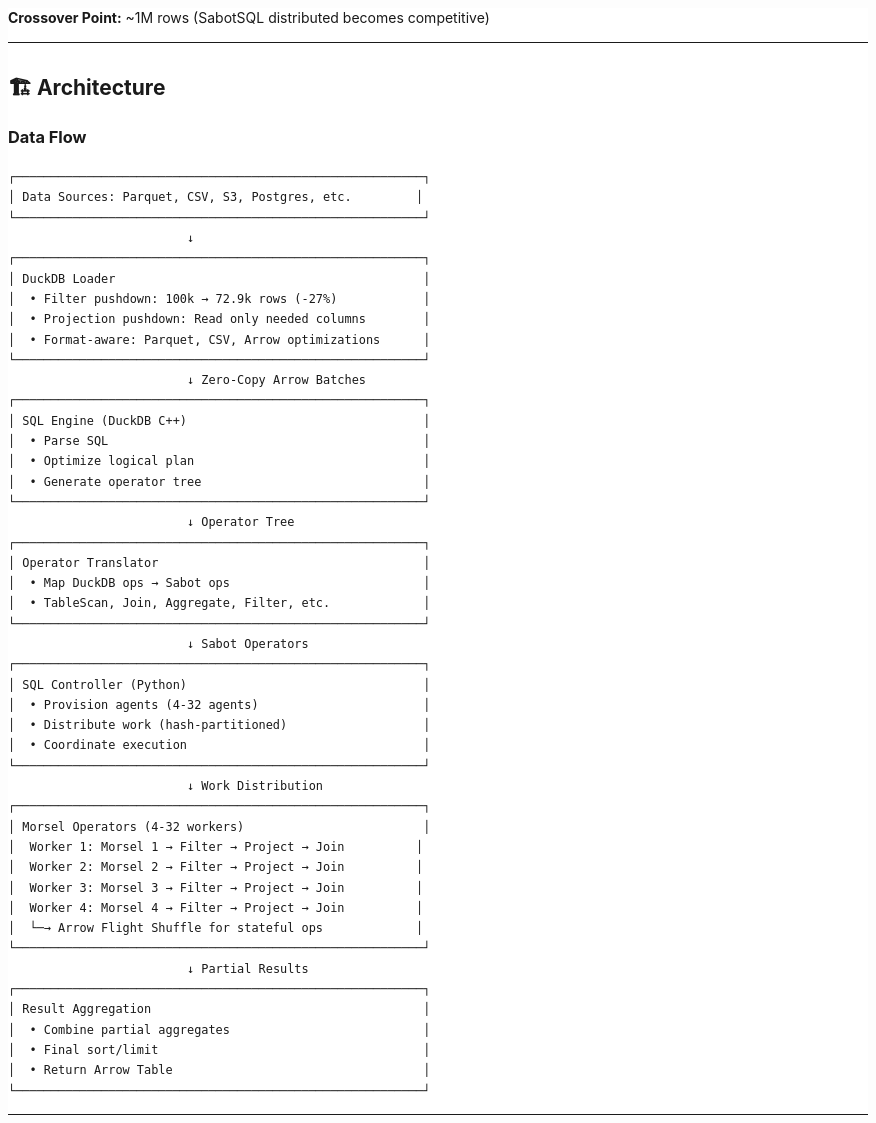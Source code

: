 **Crossover Point:** ~1M rows (SabotSQL distributed becomes competitive)

---

## 🏗️ Architecture

### Data Flow

```
┌─────────────────────────────────────────────────────────┐
│ Data Sources: Parquet, CSV, S3, Postgres, etc.         │
└─────────────────────────────────────────────────────────┘
                         ↓
┌─────────────────────────────────────────────────────────┐
│ DuckDB Loader                                           │
│  • Filter pushdown: 100k → 72.9k rows (-27%)            │
│  • Projection pushdown: Read only needed columns        │
│  • Format-aware: Parquet, CSV, Arrow optimizations      │
└─────────────────────────────────────────────────────────┘
                         ↓ Zero-Copy Arrow Batches
┌─────────────────────────────────────────────────────────┐
│ SQL Engine (DuckDB C++)                                 │
│  • Parse SQL                                            │
│  • Optimize logical plan                                │
│  • Generate operator tree                               │
└─────────────────────────────────────────────────────────┘
                         ↓ Operator Tree
┌─────────────────────────────────────────────────────────┐
│ Operator Translator                                     │
│  • Map DuckDB ops → Sabot ops                           │
│  • TableScan, Join, Aggregate, Filter, etc.             │
└─────────────────────────────────────────────────────────┘
                         ↓ Sabot Operators
┌─────────────────────────────────────────────────────────┐
│ SQL Controller (Python)                                 │
│  • Provision agents (4-32 agents)                       │
│  • Distribute work (hash-partitioned)                   │
│  • Coordinate execution                                 │
└─────────────────────────────────────────────────────────┘
                         ↓ Work Distribution
┌─────────────────────────────────────────────────────────┐
│ Morsel Operators (4-32 workers)                         │
│  Worker 1: Morsel 1 → Filter → Project → Join          │
│  Worker 2: Morsel 2 → Filter → Project → Join          │
│  Worker 3: Morsel 3 → Filter → Project → Join          │
│  Worker 4: Morsel 4 → Filter → Project → Join          │
│  └─→ Arrow Flight Shuffle for stateful ops             │
└─────────────────────────────────────────────────────────┘
                         ↓ Partial Results
┌─────────────────────────────────────────────────────────┐
│ Result Aggregation                                      │
│  • Combine partial aggregates                           │
│  • Final sort/limit                                     │
│  • Return Arrow Table                                   │
└─────────────────────────────────────────────────────────┘
```

---